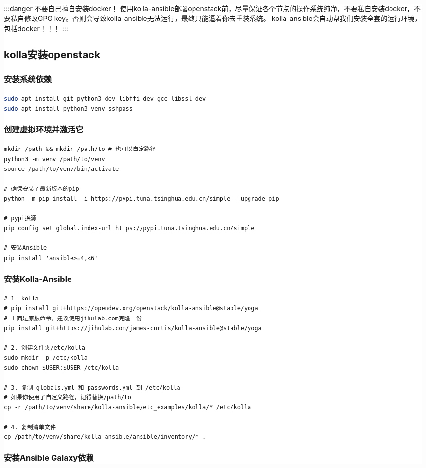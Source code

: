 :::danger 不要自己擅自安装docker！
使用kolla-ansible部署openstack前，尽量保证各个节点的操作系统纯净，不要私自安装docker，不要私自修改GPG key。否则会导致kolla-ansible无法运行，最终只能逼着你去重装系统。
kolla-ansible会自动帮我们安装全套的运行环境，包括docker！！！
:::

## kolla安装openstack

### 安装系统依赖


```sh
sudo apt install git python3-dev libffi-dev gcc libssl-dev
sudo apt install python3-venv sshpass
```

### 创建虚拟环境并激活它

```
mkdir /path && mkdir /path/to # 也可以自定路径
python3 -m venv /path/to/venv
source /path/to/venv/bin/activate

# 确保安装了最新版本的pip
python -m pip install -i https://pypi.tuna.tsinghua.edu.cn/simple --upgrade pip

# pypi换源
pip config set global.index-url https://pypi.tuna.tsinghua.edu.cn/simple

# 安装Ansible
pip install 'ansible>=4,<6'
```

### 安装Kolla-Ansible

```
# 1. kolla
# pip install git+https://opendev.org/openstack/kolla-ansible@stable/yoga
# 上面是原版命令，建议使用jihulab.com克隆一份
pip install git+https://jihulab.com/james-curtis/kolla-ansible@stable/yoga

# 2. 创建文件夹/etc/kolla
sudo mkdir -p /etc/kolla
sudo chown $USER:$USER /etc/kolla

# 3. 复制 globals.yml 和 passwords.yml 到 /etc/kolla
# 如果你使用了自定义路径，记得替换/path/to
cp -r /path/to/venv/share/kolla-ansible/etc_examples/kolla/* /etc/kolla

# 4. 复制清单文件
cp /path/to/venv/share/kolla-ansible/ansible/inventory/* .
```
### 安装Ansible Galaxy依赖
